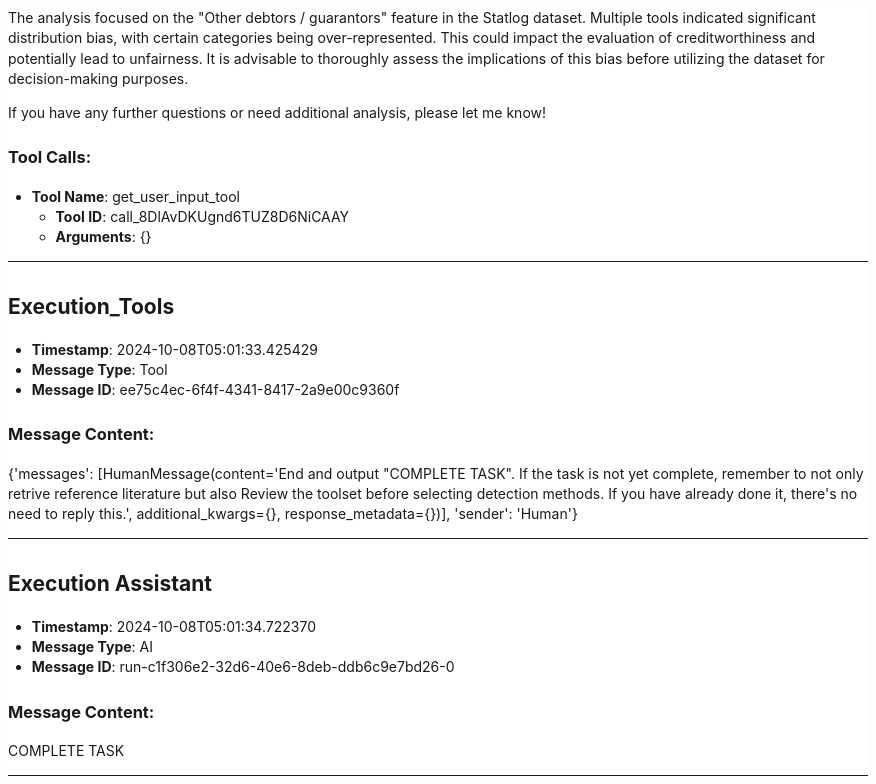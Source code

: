 The analysis focused on the "Other debtors / guarantors" feature in the Statlog dataset. Multiple tools indicated significant distribution bias, with certain categories being over-represented. This could impact the evaluation of creditworthiness and potentially lead to unfairness. It is advisable to thoroughly assess the implications of this bias before utilizing the dataset for decision-making purposes.

If you have any further questions or need additional analysis, please let me know!

### Tool Calls:
- **Tool Name**: get_user_input_tool
  - **Tool ID**: call_8DlAvDKUgnd6TUZ8D6NiCAAY
  - **Arguments**: {}

---

## Execution_Tools
- **Timestamp**: 2024-10-08T05:01:33.425429
- **Message Type**: Tool
- **Message ID**: ee75c4ec-6f4f-4341-8417-2a9e00c9360f

### Message Content:

{'messages': [HumanMessage(content='End and output "COMPLETE TASK". If the task is not yet complete, remember to not only retrive reference literature but also Review the toolset before selecting detection methods. If you have already done it, there\'s no need to reply this.', additional_kwargs={}, response_metadata={})], 'sender': 'Human'}


---

## Execution Assistant
- **Timestamp**: 2024-10-08T05:01:34.722370
- **Message Type**: AI
- **Message ID**: run-c1f306e2-32d6-40e6-8deb-ddb6c9e7bd26-0

### Message Content:

COMPLETE TASK


---

